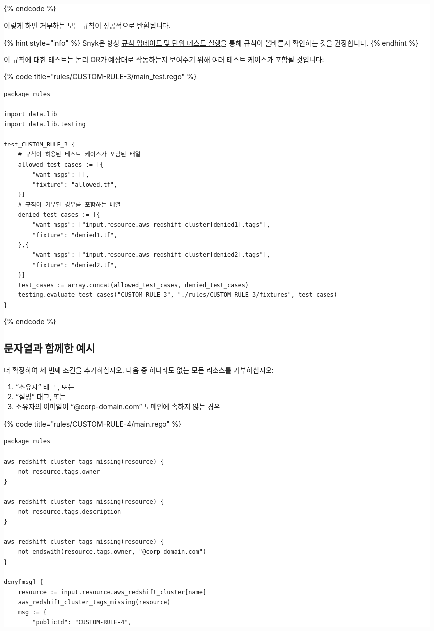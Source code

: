{% endcode %}

이렇게 하면 거부하는 모든 규칙이 성공적으로 반환됩니다.

{% hint style="info" %}
Snyk은 항상 [규칙 업데이트 및 단위 테스트 실행](./#test-a-custom-rule)을 통해 규칙이 올바른지 확인하는 것을 권장합니다.
{% endhint %}

이 규칙에 대한 테스트는 논리 OR가 예상대로 작동하는지 보여주기 위해 여러 테스트 케이스가 포함될 것입니다:

{% code title="rules/CUSTOM-RULE-3/main_test.rego" %}
```
package rules

import data.lib
import data.lib.testing

test_CUSTOM_RULE_3 {
	# 규칙이 허용된 테스트 케이스가 포함된 배열
	allowed_test_cases := [{
		"want_msgs": [],
		"fixture": "allowed.tf",
	}]
	# 규칙이 거부된 경우를 포함하는 배열
	denied_test_cases := [{
		"want_msgs": ["input.resource.aws_redshift_cluster[denied1].tags"],
		"fixture": "denied1.tf",
	},{
		"want_msgs": ["input.resource.aws_redshift_cluster[denied2].tags"],
		"fixture": "denied2.tf",
	}]
	test_cases := array.concat(allowed_test_cases, denied_test_cases)
	testing.evaluate_test_cases("CUSTOM-RULE-3", "./rules/CUSTOM-RULE-3/fixtures", test_cases)
}
```
{% endcode %}

## 문자열과 함께한 예시

더 확장하여 세 번째 조건을 추가하십시오. 다음 중 하나라도 없는 모든 리소스를 거부하십시오:

1. “소유자” 태그 , 또는
2. “설명” 태그, 또는
3. 소유자의 이메일이 “@corp-domain.com” 도메인에 속하지 않는 경우

{% code title="rules/CUSTOM-RULE-4/main.rego" %}
```
package rules

aws_redshift_cluster_tags_missing(resource) {
    not resource.tags.owner
}

aws_redshift_cluster_tags_missing(resource) {
    not resource.tags.description
}

aws_redshift_cluster_tags_missing(resource) {
    not endswith(resource.tags.owner, "@corp-domain.com")
}

deny[msg] {
    resource := input.resource.aws_redshift_cluster[name]
    aws_redshift_cluster_tags_missing(resource)
    msg := {
        "publicId": "CUSTOM-RULE-4",
```